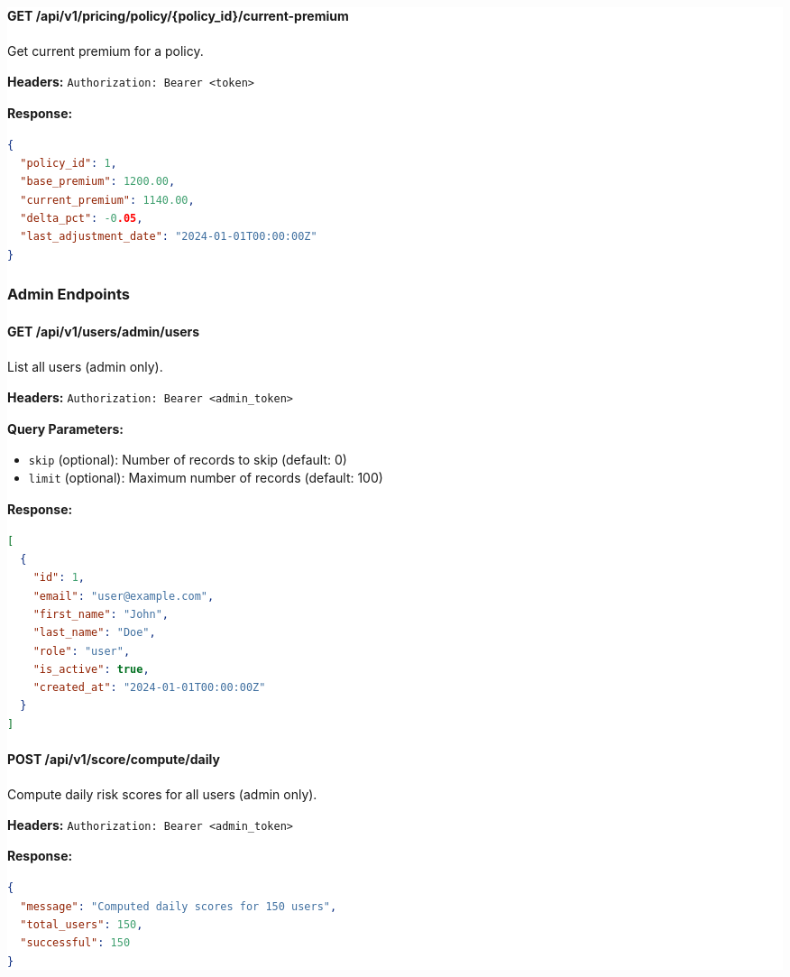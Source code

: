 ```json
```

#### GET /api/v1/pricing/policy/{policy_id}/current-premium

Get current premium for a policy.

**Headers:** `Authorization: Bearer <token>`

**Response:**
```json
{
  "policy_id": 1,
  "base_premium": 1200.00,
  "current_premium": 1140.00,
  "delta_pct": -0.05,
  "last_adjustment_date": "2024-01-01T00:00:00Z"
}
```

### Admin Endpoints

#### GET /api/v1/users/admin/users

List all users (admin only).

**Headers:** `Authorization: Bearer <admin_token>`

**Query Parameters:**
- `skip` (optional): Number of records to skip (default: 0)
- `limit` (optional): Maximum number of records (default: 100)

**Response:**
```json
[
  {
    "id": 1,
    "email": "user@example.com",
    "first_name": "John",
    "last_name": "Doe",
    "role": "user",
    "is_active": true,
    "created_at": "2024-01-01T00:00:00Z"
  }
]
```

#### POST /api/v1/score/compute/daily

Compute daily risk scores for all users (admin only).

**Headers:** `Authorization: Bearer <admin_token>`

**Response:**
```json
{
  "message": "Computed daily scores for 150 users",
  "total_users": 150,
  "successful": 150
}
```
